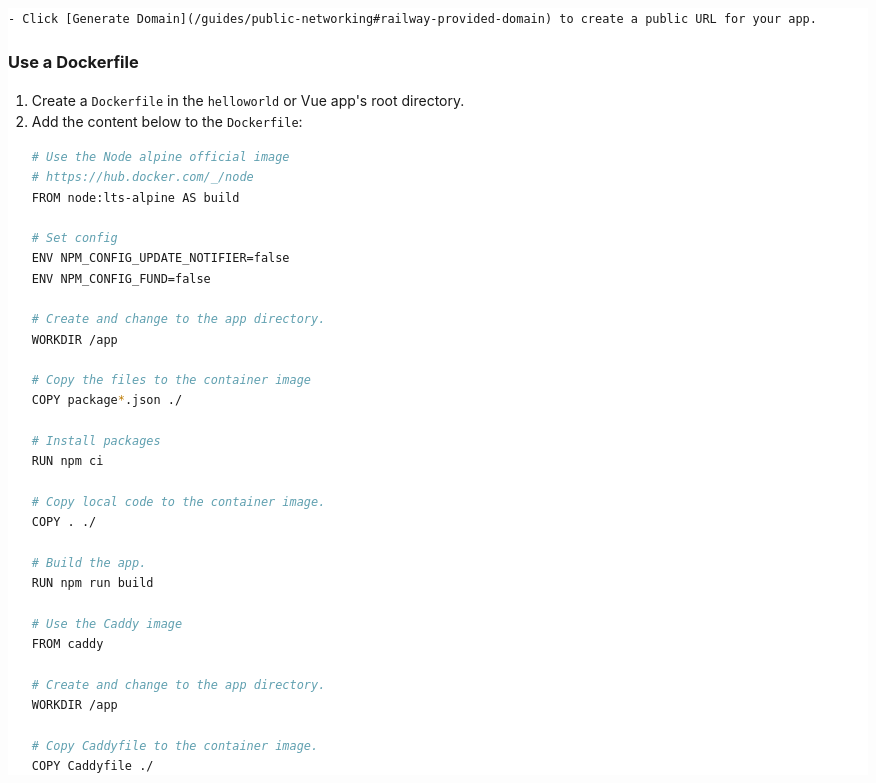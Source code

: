     - Click [Generate Domain](/guides/public-networking#railway-provided-domain) to create a public URL for your app.

### Use a Dockerfile

1. Create a `Dockerfile` in the `helloworld` or Vue app's root directory.
2. Add the content below to the `Dockerfile`:
    ```bash
    # Use the Node alpine official image
    # https://hub.docker.com/_/node
    FROM node:lts-alpine AS build

    # Set config
    ENV NPM_CONFIG_UPDATE_NOTIFIER=false
    ENV NPM_CONFIG_FUND=false

    # Create and change to the app directory.
    WORKDIR /app

    # Copy the files to the container image
    COPY package*.json ./

    # Install packages
    RUN npm ci

    # Copy local code to the container image.
    COPY . ./

    # Build the app.
    RUN npm run build

    # Use the Caddy image
    FROM caddy

    # Create and change to the app directory.
    WORKDIR /app

    # Copy Caddyfile to the container image.
    COPY Caddyfile ./
